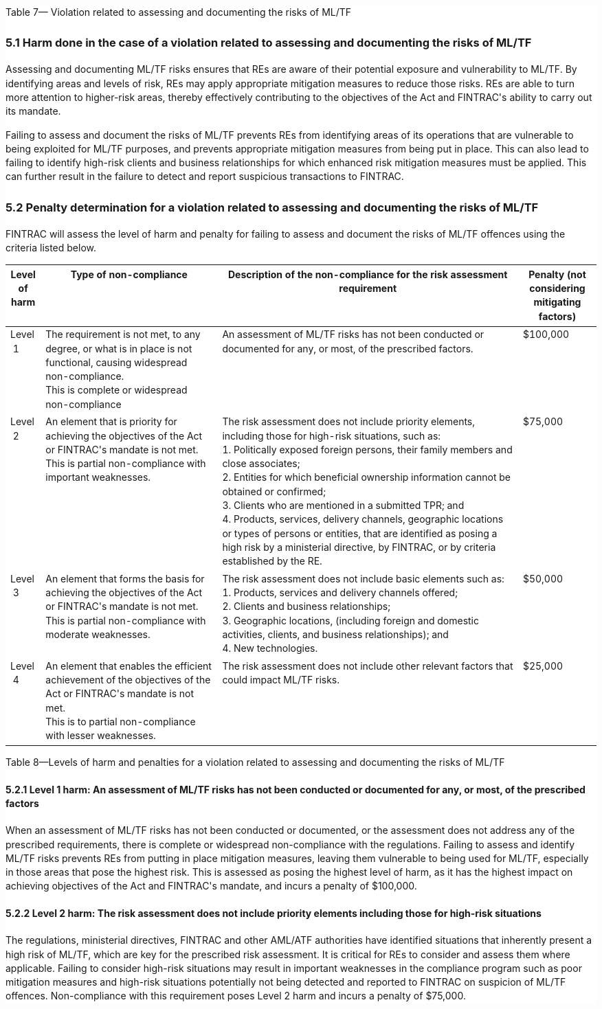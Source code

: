  Table 7— Violation related to assessing and documenting the risks of ML/TF


### 5.1 Harm done in the case of a violation related to assessing and documenting the risks of ML/TF

Assessing and documenting ML/TF risks ensures that REs are aware of their potential exposure and vulnerability to ML/TF. By identifying areas and levels of risk, REs may apply appropriate mitigation measures to reduce those risks. REs are able to turn more attention to higher-risk areas, thereby effectively contributing to the objectives of the Act and FINTRAC's ability to carry out its mandate.

Failing to assess and document the risks of ML/TF prevents REs from identifying areas of its operations that are vulnerable to being exploited for ML/TF purposes, and prevents appropriate mitigation measures from being put in place. This can also lead to failing to identify high-risk clients and business relationships for which enhanced risk mitigation measures must be applied. This can further result in the failure to detect and report suspicious transactions to FINTRAC.

### 5.2 Penalty determination for a violation related to assessing and documenting the risks of ML/TF

FINTRAC will assess the level of harm and penalty for failing to assess and document the risks of ML/TF offences using the criteria listed below.

| Level of harm | Type of non-compliance | Description of the non-compliance for the risk assessment requirement | Penalty (not considering mitigating factors) |
| --- | --- | --- | --- |
| Level 1 | The requirement is not met, to any degree, or what is in place is not functional, causing widespread non-compliance. <br>This is complete or widespread non-compliance | An assessment of ML/TF risks has not been conducted or documented for any, or most, of the prescribed factors. | $100,000 |
| Level 2 | An element that is priority for achieving the objectives of the Act or FINTRAC's mandate is not met. <br>This is partial non-compliance with important weaknesses. | The risk assessment does not include priority elements, including those for high-risk situations, such as: <br>1. Politically exposed foreign persons, their family members and close associates;<br>2. Entities for which beneficial ownership information cannot be obtained or confirmed;<br>3. Clients who are mentioned in a submitted TPR; and<br>4. Products, services, delivery channels, geographic locations or types of persons or entities, that are identified as posing a high risk by a ministerial directive, by FINTRAC, or by criteria established by the RE. | $75,000 |
| Level 3 | An element that forms the basis for achieving the objectives of the Act or FINTRAC's mandate is not met.<br>This is partial non-compliance with moderate weaknesses. | The risk assessment does not include basic elements such as:<br>1. Products, services and delivery channels offered;<br>2. Clients and business relationships;<br>3. Geographic locations, (including foreign and domestic activities, clients, and business relationships); and<br>4. New technologies. | $50,000 |
| Level 4 | An element that enables the efficient achievement of the objectives of the Act or FINTRAC's mandate is not met. <br>This is to partial non-compliance with lesser weaknesses. | The risk assessment does not include other relevant factors that could impact ML/TF risks. | $25,000 |

 Table 8—Levels of harm and penalties for a violation related to assessing and documenting the risks of ML/TF


#### 5.2.1 Level 1 harm: An assessment of ML/TF risks has not been conducted or documented for any, or most, of the prescribed factors

When an assessment of ML/TF risks has not been conducted or documented, or the assessment does not address any of the prescribed requirements, there is complete or widespread non-compliance with the regulations. Failing to assess and identify ML/TF risks prevents REs from putting in place mitigation measures, leaving them vulnerable to being used for ML/TF, especially in those areas that pose the highest risk. This is assessed as posing the highest level of harm, as it has the highest impact on achieving objectives of the Act and FINTRAC's mandate, and incurs a penalty of $100,000.

#### 5.2.2 Level 2 harm: The risk assessment does not include priority elements including those for high-risk situations

The regulations, ministerial directives, FINTRAC and other AML/ATF authorities have identified situations that inherently present a high risk of ML/TF, which are key for the prescribed risk assessment. It is critical for REs to consider and assess them where applicable. Failing to consider high-risk situations may result in important weaknesses in the compliance program such as poor mitigation measures and high-risk situations potentially not being detected and reported to FINTRAC on suspicion of ML/TF offences. Non-compliance with this requirement poses Level 2 harm and incurs a penalty of $75,000.
